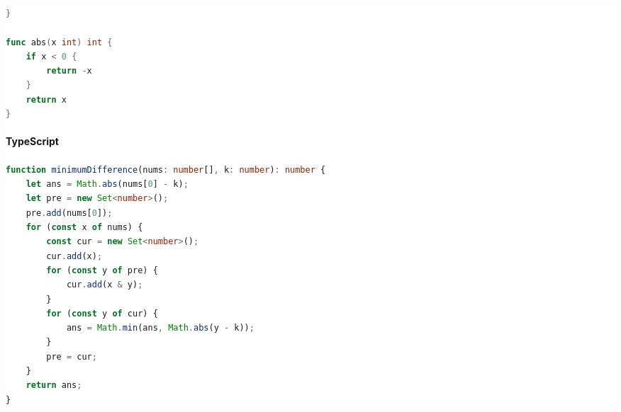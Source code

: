```go
}

func abs(x int) int {
	if x < 0 {
		return -x
	}
	return x
}
```

#### TypeScript

```ts
function minimumDifference(nums: number[], k: number): number {
    let ans = Math.abs(nums[0] - k);
    let pre = new Set<number>();
    pre.add(nums[0]);
    for (const x of nums) {
        const cur = new Set<number>();
        cur.add(x);
        for (const y of pre) {
            cur.add(x & y);
        }
        for (const y of cur) {
            ans = Math.min(ans, Math.abs(y - k));
        }
        pre = cur;
    }
    return ans;
}
```






